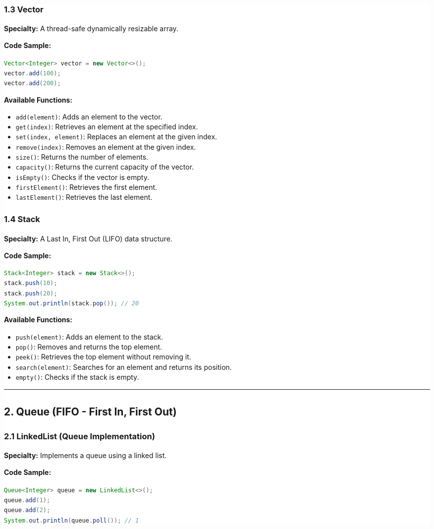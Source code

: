 ### **1.3 Vector**

**Specialty:** A thread-safe dynamically resizable array.

**Code Sample:**

```java
Vector<Integer> vector = new Vector<>();
vector.add(100);
vector.add(200);
```

**Available Functions:**

- `add(element)`: Adds an element to the vector.
- `get(index)`: Retrieves an element at the specified index.
- `set(index, element)`: Replaces an element at the given index.
- `remove(index)`: Removes an element at the given index.
- `size()`: Returns the number of elements.
- `capacity()`: Returns the current capacity of the vector.
- `isEmpty()`: Checks if the vector is empty.
- `firstElement()`: Retrieves the first element.
- `lastElement()`: Retrieves the last element.

### **1.4 Stack**

**Specialty:** A Last In, First Out (LIFO) data structure.

**Code Sample:**

```java
Stack<Integer> stack = new Stack<>();
stack.push(10);
stack.push(20);
System.out.println(stack.pop()); // 20
```

**Available Functions:**

- `push(element)`: Adds an element to the stack.
- `pop()`: Removes and returns the top element.
- `peek()`: Retrieves the top element without removing it.
- `search(element)`: Searches for an element and returns its position.
- `empty()`: Checks if the stack is empty.

---

## 2. Queue (FIFO - First In, First Out)

### **2.1 LinkedList (Queue Implementation)**

**Specialty:** Implements a queue using a linked list.

**Code Sample:**

```java
Queue<Integer> queue = new LinkedList<>();
queue.add(1);
queue.add(2);
System.out.println(queue.poll()); // 1
```
